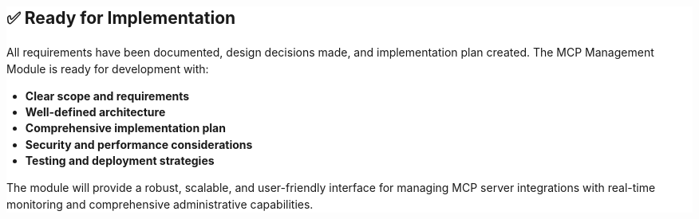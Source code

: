 ## ✅ Ready for Implementation

All requirements have been documented, design decisions made, and implementation plan created. The MCP Management Module is ready for development with:

- **Clear scope and requirements**
- **Well-defined architecture**
- **Comprehensive implementation plan**
- **Security and performance considerations**
- **Testing and deployment strategies**

The module will provide a robust, scalable, and user-friendly interface for managing MCP server integrations with real-time monitoring and comprehensive administrative capabilities. 